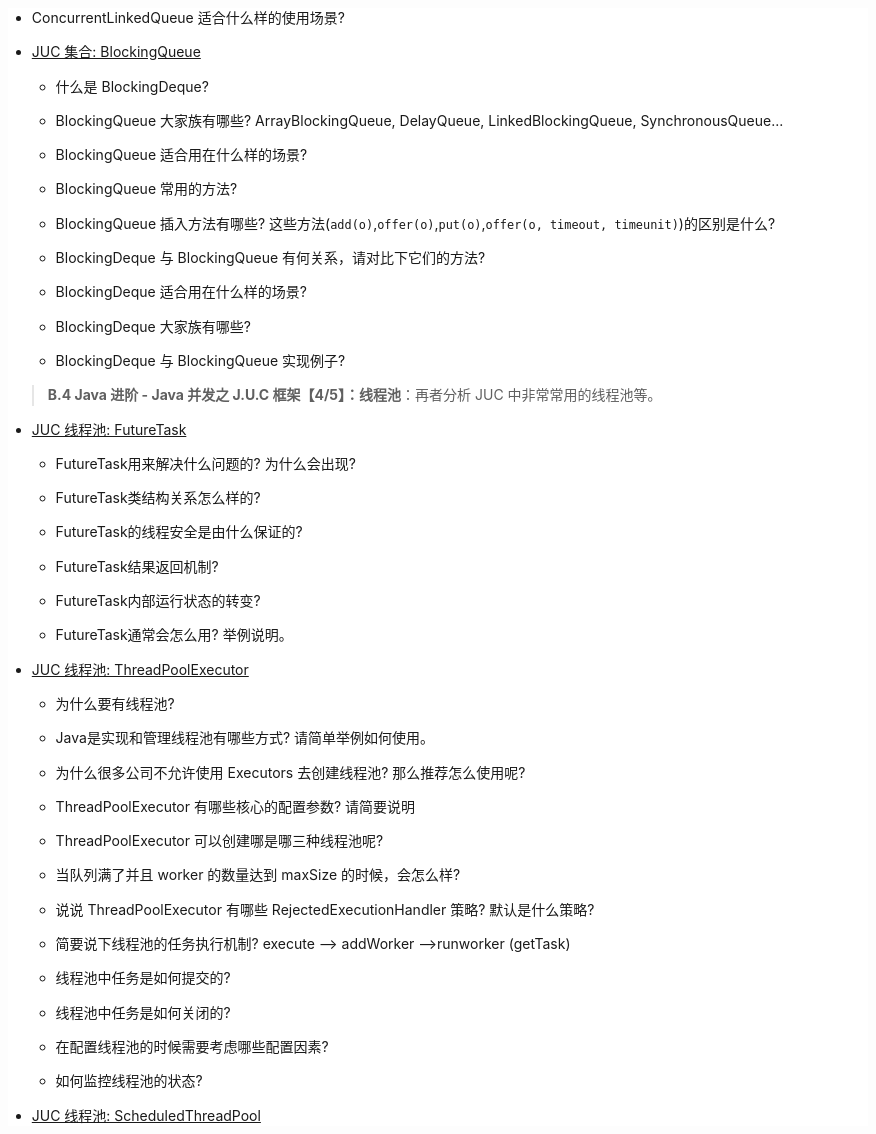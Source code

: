   - ConcurrentLinkedQueue 适合什么样的使用场景?

- [JUC 集合: BlockingQueue]()

  - 什么是 BlockingDeque?

  - BlockingQueue 大家族有哪些? ArrayBlockingQueue, DelayQueue, LinkedBlockingQueue, SynchronousQueue...

  - BlockingQueue 适合用在什么样的场景?

  - BlockingQueue 常用的方法?

  - BlockingQueue 插入方法有哪些? 这些方法(`add(o)`,`offer(o)`,`put(o)`,`offer(o, timeout, timeunit)`)的区别是什么?

  - BlockingDeque 与 BlockingQueue 有何关系，请对比下它们的方法?

  - BlockingDeque 适合用在什么样的场景?

  - BlockingDeque 大家族有哪些?

  - BlockingDeque 与 BlockingQueue 实现例子?

> **B.4 Java 进阶 - Java 并发之 J.U.C 框架【4/5】：线程池**：再者分析 JUC 中非常常用的线程池等。

- [JUC 线程池: FutureTask]()

  - FutureTask用来解决什么问题的? 为什么会出现?

  - FutureTask类结构关系怎么样的?

  - FutureTask的线程安全是由什么保证的?

  - FutureTask结果返回机制?

  - FutureTask内部运行状态的转变?

  - FutureTask通常会怎么用? 举例说明。

- [JUC 线程池: ThreadPoolExecutor]()

  - 为什么要有线程池?

  - Java是实现和管理线程池有哪些方式?  请简单举例如何使用。

  - 为什么很多公司不允许使用 Executors 去创建线程池? 那么推荐怎么使用呢?

  - ThreadPoolExecutor 有哪些核心的配置参数? 请简要说明

  - ThreadPoolExecutor 可以创建哪是哪三种线程池呢?

  - 当队列满了并且 worker 的数量达到 maxSize 的时候，会怎么样?

  - 说说 ThreadPoolExecutor 有哪些 RejectedExecutionHandler 策略? 默认是什么策略?

  - 简要说下线程池的任务执行机制? execute –> addWorker –>runworker (getTask)

  - 线程池中任务是如何提交的?

  - 线程池中任务是如何关闭的?

  - 在配置线程池的时候需要考虑哪些配置因素?

  - 如何监控线程池的状态?

- [JUC 线程池: ScheduledThreadPool]()
